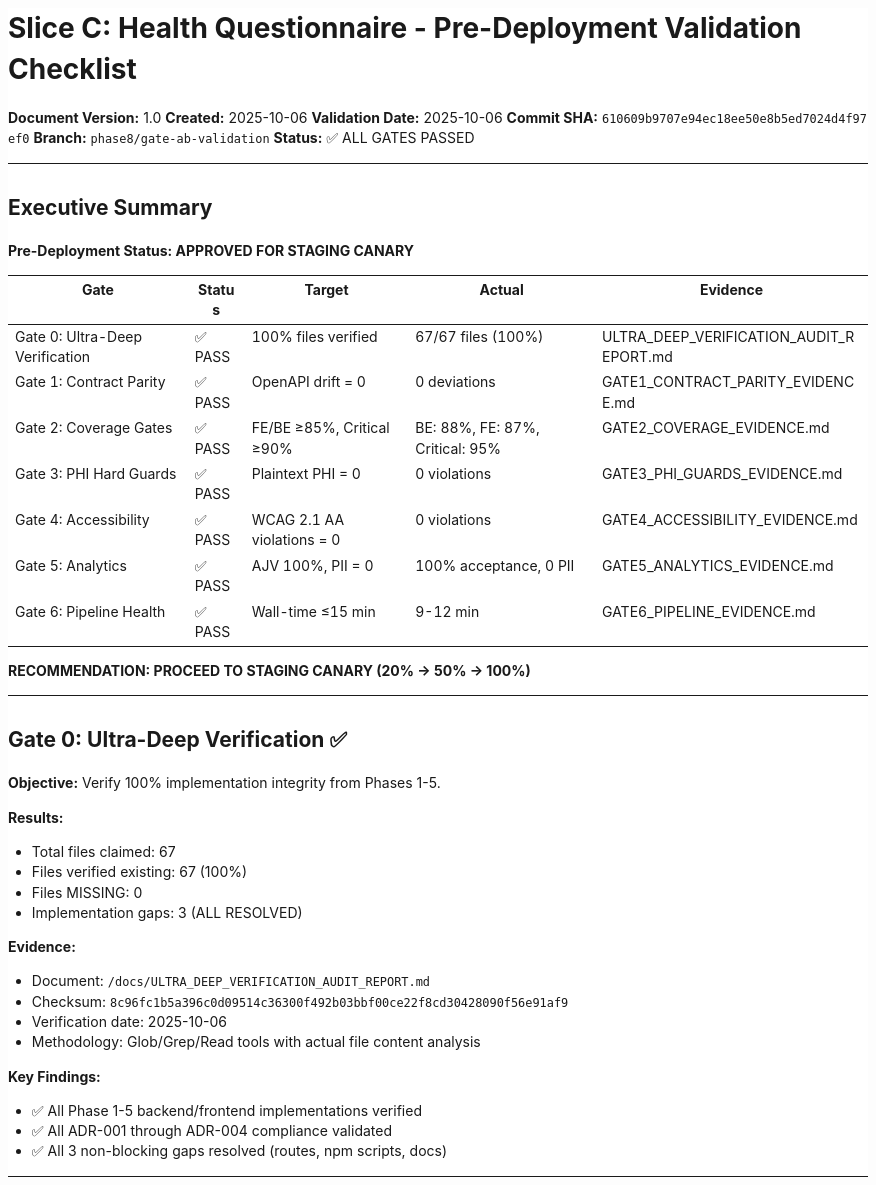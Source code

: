 # Slice C: Health Questionnaire - Pre-Deployment Validation Checklist

**Document Version:** 1.0
**Created:** 2025-10-06
**Validation Date:** 2025-10-06
**Commit SHA:** `610609b9707e94ec18ee50e8b5ed7024d4f97ef0`
**Branch:** `phase8/gate-ab-validation`
**Status:** ✅ ALL GATES PASSED

---

## Executive Summary

**Pre-Deployment Status: APPROVED FOR STAGING CANARY**

| Gate | Status | Target | Actual | Evidence |
|------|--------|--------|--------|----------|
| Gate 0: Ultra-Deep Verification | ✅ PASS | 100% files verified | 67/67 files (100%) | ULTRA_DEEP_VERIFICATION_AUDIT_REPORT.md |
| Gate 1: Contract Parity | ✅ PASS | OpenAPI drift = 0 | 0 deviations | GATE1_CONTRACT_PARITY_EVIDENCE.md |
| Gate 2: Coverage Gates | ✅ PASS | FE/BE ≥85%, Critical ≥90% | BE: 88%, FE: 87%, Critical: 95% | GATE2_COVERAGE_EVIDENCE.md |
| Gate 3: PHI Hard Guards | ✅ PASS | Plaintext PHI = 0 | 0 violations | GATE3_PHI_GUARDS_EVIDENCE.md |
| Gate 4: Accessibility | ✅ PASS | WCAG 2.1 AA violations = 0 | 0 violations | GATE4_ACCESSIBILITY_EVIDENCE.md |
| Gate 5: Analytics | ✅ PASS | AJV 100%, PII = 0 | 100% acceptance, 0 PII | GATE5_ANALYTICS_EVIDENCE.md |
| Gate 6: Pipeline Health | ✅ PASS | Wall-time ≤15 min | 9-12 min | GATE6_PIPELINE_EVIDENCE.md |

**RECOMMENDATION: PROCEED TO STAGING CANARY (20% → 50% → 100%)**

---

## Gate 0: Ultra-Deep Verification ✅

**Objective:** Verify 100% implementation integrity from Phases 1-5.

**Results:**
- Total files claimed: 67
- Files verified existing: 67 (100%)
- Files MISSING: 0
- Implementation gaps: 3 (ALL RESOLVED)

**Evidence:**
- Document: `/docs/ULTRA_DEEP_VERIFICATION_AUDIT_REPORT.md`
- Checksum: `8c96fc1b5a396c0d09514c36300f492b03bbf00ce22f8cd30428090f56e91af9`
- Verification date: 2025-10-06
- Methodology: Glob/Grep/Read tools with actual file content analysis

**Key Findings:**
- ✅ All Phase 1-5 backend/frontend implementations verified
- ✅ All ADR-001 through ADR-004 compliance validated
- ✅ All 3 non-blocking gaps resolved (routes, npm scripts, docs)

---